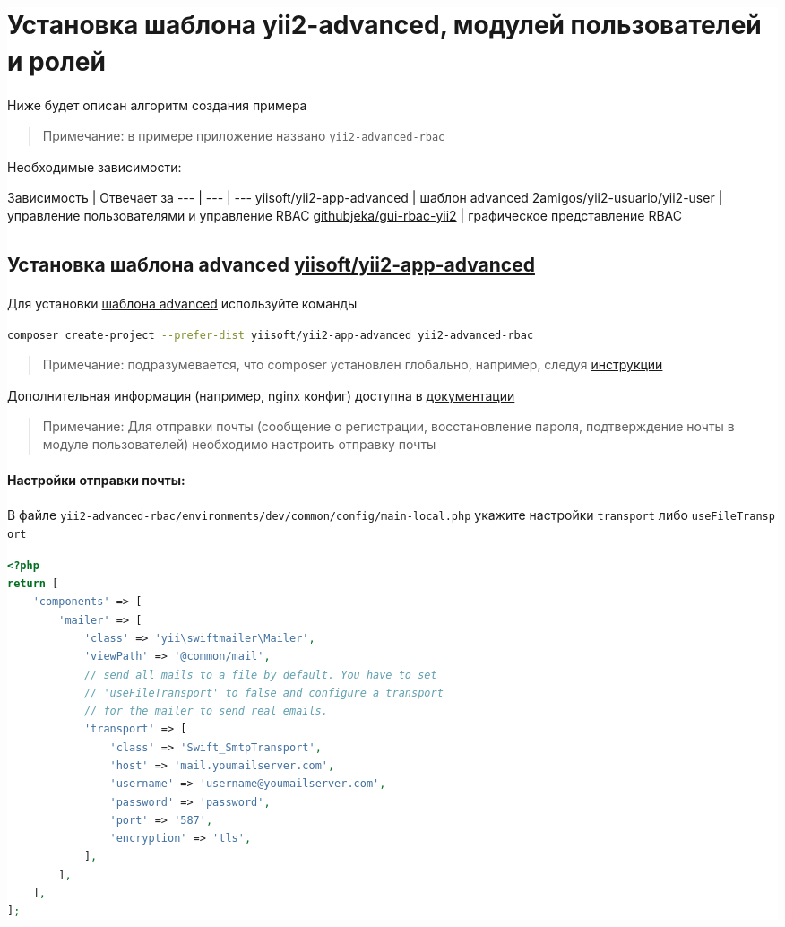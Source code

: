 Установка шаблона yii2-advanced, модулей пользователей и ролей
==============

Ниже будет описан алгоритм создания примера

> Примечание: в примере приложение названо `yii2-advanced-rbac`

Необходимые зависимости:

Зависимость | Отвечает за
--- | --- | ---
[yiisoft/yii2-app-advanced](https://github.com/yiisoft/yii2-app-advanced) | шаблон advanced
[2amigos/yii2-usuario/yii2-user](https://github.com/2amigos/yii2-usuario/) | управление пользователями и управление RBAC
[githubjeka/gui-rbac-yii2](https://github.com/githubjeka/gui-rbac-yii2) | графическое представление RBAC


Установка шаблона advanced [yiisoft/yii2-app-advanced](https://github.com/yiisoft/yii2-app-advanced)
-----------------------

Для установки [шаблона advanced](https://github.com/yiisoft/yii2-app-advanced/blob/master/docs/guide/README.md)
используйте команды

```sh
composer create-project --prefer-dist yiisoft/yii2-app-advanced yii2-advanced-rbac
```

> Примечание: подразумевается, что composer установлен глобально, например, следуя [инструкции](https://getcomposer.org/doc/00-intro.md#globally)

Дополнительная информация (например, nginx конфиг) доступна в [документации](https://github.com/yiisoft/yii2-app-advanced/blob/master/docs/guide/README.md)


> Примечание: Для отправки почты (сообщение о регистрации, восстановление пароля, подтверждение ночты в модуле пользователей)
необходимо настроить отправку почты

#### Настройки отправки почты:
В файле `yii2-advanced-rbac/environments/dev/common/config/main-local.php` укажите настройки `transport` либо `useFileTransport`
```php
<?php
return [
    'components' => [
        'mailer' => [
            'class' => 'yii\swiftmailer\Mailer',
            'viewPath' => '@common/mail',
            // send all mails to a file by default. You have to set
            // 'useFileTransport' to false and configure a transport
            // for the mailer to send real emails.
            'transport' => [
                'class' => 'Swift_SmtpTransport',
                'host' => 'mail.youmailserver.com',
                'username' => 'username@youmailserver.com',
                'password' => 'password',
                'port' => '587',
                'encryption' => 'tls',
            ],
        ],
    ],
];
```

